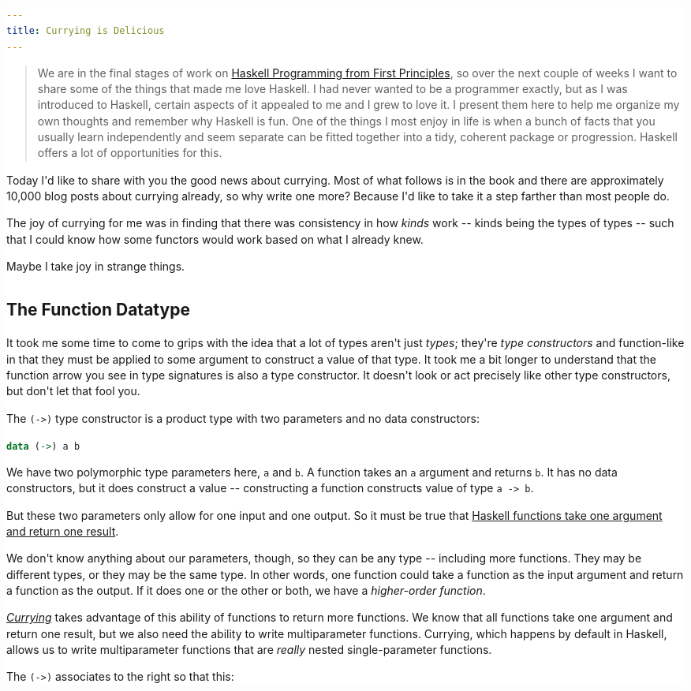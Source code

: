 ```yaml
---
title: Currying is Delicious
---
```


> We are in the final stages of work on [Haskell Programming from First Principles](http://haskellbook.com/), so over the next couple of weeks I want to share some of the things that made me love Haskell. I had never wanted to be a programmer exactly, but as I was introduced to Haskell, certain aspects of it appealed to me and I grew to love it. I present them here to help me organize my own thoughts and remember why Haskell is fun. One of the things I most enjoy in life is when a bunch of facts that you usually learn independently and seem separate can be fitted together into a tidy, coherent package or progression. Haskell offers a lot of opportunities for this. 

Today I'd like to share with you the good news about currying. Most of what follows is in the book and there are approximately 10,000 blog posts about currying already, so why write one more? Because I'd like to take it a step farther than most people do. 

The joy of currying for me was in finding that there was consistency in how _kinds_ work -- kinds being the types of types -- such that I could know how some functors would work based on what I already knew. 

Maybe I take joy in strange things. 

## The Function Datatype

It took me some time to come to grips with the idea that a lot of types aren't just _types_; they're _type constructors_ and function-like in that they must be applied to some argument to construct a value of that type. It took me a bit longer to understand that the function arrow you see in type signatures is also a type constructor. It doesn't look or act precisely like other type constructors, but don't let that fool you. 

The `(->)` type constructor is a product type with two parameters and no data constructors: 

```haskell
data (->) a b
```
We have two polymorphic type parameters here, `a` and `b`. A function takes an `a` argument and returns `b`. It has no data constructors, but it does construct a value -- constructing a function constructs value of type `a -> b`. 

But these two parameters only allow for one input and one output. So it must be true that [Haskell functions take one argument and return one result](http://blog.tmorris.net/posts/haskell-functions-take-one-argument/). 

We don't know anything about our parameters, though, so they can be any type -- including more functions. They may be different types, or they may be the same type. In other words, one function could take a function as the input argument and return a function as the output. If it does one or the other or both, we have a _higher-order function_. 

_[Currying](https://wiki.haskell.org/Currying)_ takes advantage of this ability of functions to return more functions. We know that all functions take one argument and return one result, but we also need the ability to write multiparameter functions. Currying, which happens by default in Haskell, allows us to write multiparameter functions that are _really_ nested single-parameter functions. 

The `(->)` associates to the right so that this:
